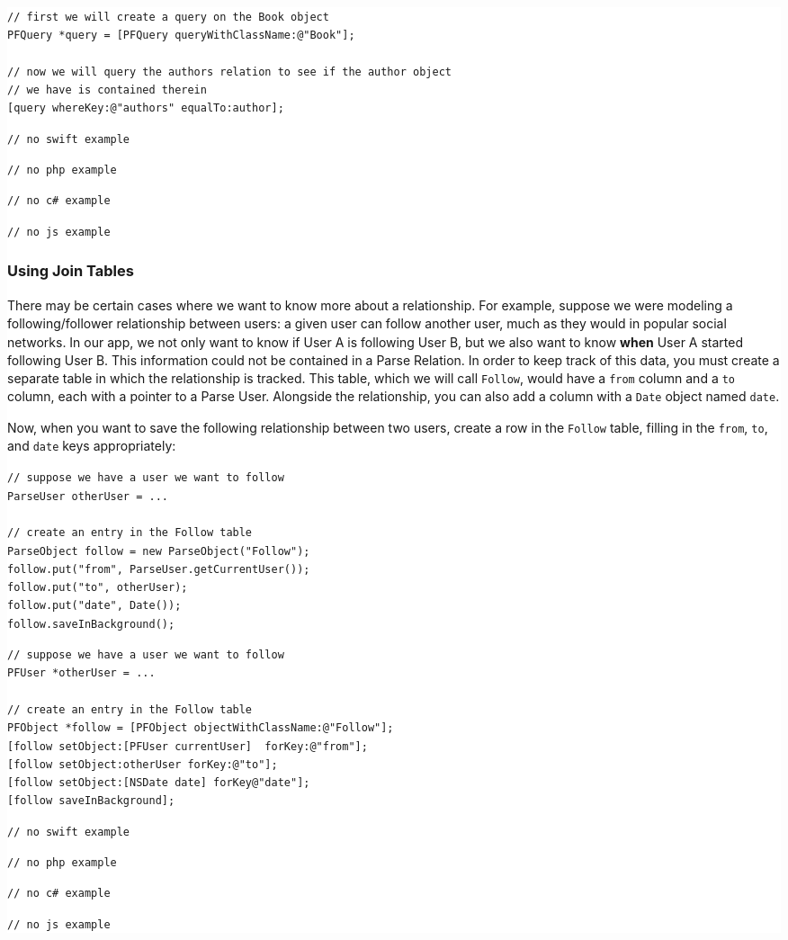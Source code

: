 ```common-objc
// first we will create a query on the Book object
PFQuery *query = [PFQuery queryWithClassName:@"Book"];

// now we will query the authors relation to see if the author object 
// we have is contained therein
[query whereKey:@"authors" equalTo:author];
```
```common-swift
// no swift example
```
```common-php
// no php example
```
```common-csharp
// no c# example
```
```common-js
// no js example
```

### Using Join Tables

There may be certain cases where we want to know more about a relationship. For example, suppose we were modeling a following/follower relationship between users: a given user can follow another user, much as they would in popular social networks. In our app, we not only want to know if User A is following User B, but we also want to know **when** User A started following User B. This information could not be contained in a Parse Relation. In order to keep track of this data, you must create a separate table in which the relationship is tracked. This table, which we will call `Follow`, would have a `from` column and a `to` column, each with a pointer to a Parse User. Alongside the relationship, you can also add a column with a `Date` object named `date`.

Now, when you want to save the following relationship between two users, create a row in the `Follow` table, filling in the `from`, `to`, and `date` keys appropriately:

```common-java
// suppose we have a user we want to follow
ParseUser otherUser = ...

// create an entry in the Follow table
ParseObject follow = new ParseObject("Follow");
follow.put("from", ParseUser.getCurrentUser());
follow.put("to", otherUser);
follow.put("date", Date());
follow.saveInBackground();
```
```common-objc
// suppose we have a user we want to follow
PFUser *otherUser = ...

// create an entry in the Follow table
PFObject *follow = [PFObject objectWithClassName:@"Follow"];
[follow setObject:[PFUser currentUser]  forKey:@"from"];
[follow setObject:otherUser forKey:@"to"];
[follow setObject:[NSDate date] forKey@"date"];
[follow saveInBackground];
```
```common-swift
// no swift example
```
```common-php
// no php example
```
```common-csharp
// no c# example
```
```common-js
// no js example
```